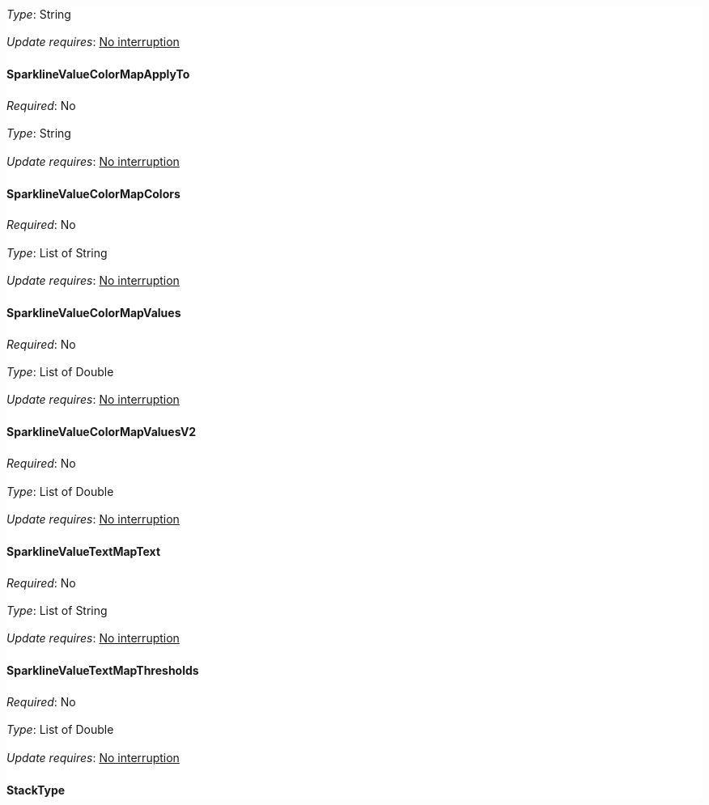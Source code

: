 _Type_: String

_Update requires_: [No interruption](https://docs.aws.amazon.com/AWSCloudFormation/latest/UserGuide/using-cfn-updating-stacks-update-behaviors.html#update-no-interrupt)

#### SparklineValueColorMapApplyTo

_Required_: No

_Type_: String

_Update requires_: [No interruption](https://docs.aws.amazon.com/AWSCloudFormation/latest/UserGuide/using-cfn-updating-stacks-update-behaviors.html#update-no-interrupt)

#### SparklineValueColorMapColors

_Required_: No

_Type_: List of String

_Update requires_: [No interruption](https://docs.aws.amazon.com/AWSCloudFormation/latest/UserGuide/using-cfn-updating-stacks-update-behaviors.html#update-no-interrupt)

#### SparklineValueColorMapValues

_Required_: No

_Type_: List of Double

_Update requires_: [No interruption](https://docs.aws.amazon.com/AWSCloudFormation/latest/UserGuide/using-cfn-updating-stacks-update-behaviors.html#update-no-interrupt)

#### SparklineValueColorMapValuesV2

_Required_: No

_Type_: List of Double

_Update requires_: [No interruption](https://docs.aws.amazon.com/AWSCloudFormation/latest/UserGuide/using-cfn-updating-stacks-update-behaviors.html#update-no-interrupt)

#### SparklineValueTextMapText

_Required_: No

_Type_: List of String

_Update requires_: [No interruption](https://docs.aws.amazon.com/AWSCloudFormation/latest/UserGuide/using-cfn-updating-stacks-update-behaviors.html#update-no-interrupt)

#### SparklineValueTextMapThresholds

_Required_: No

_Type_: List of Double

_Update requires_: [No interruption](https://docs.aws.amazon.com/AWSCloudFormation/latest/UserGuide/using-cfn-updating-stacks-update-behaviors.html#update-no-interrupt)

#### StackType
